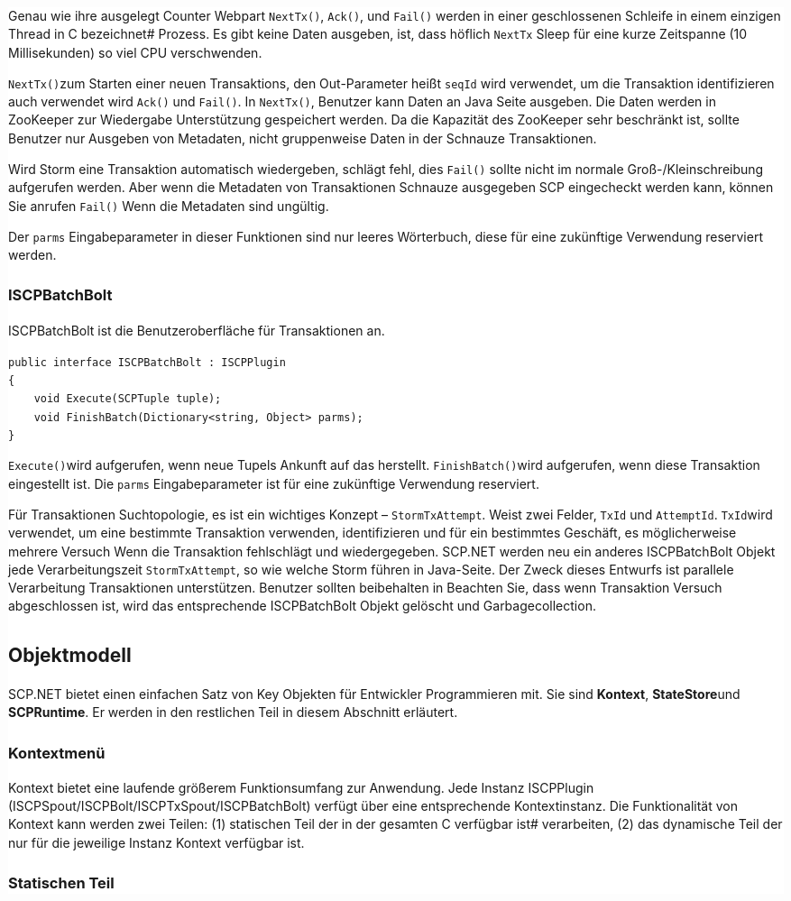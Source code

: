 Genau wie ihre ausgelegt Counter Webpart `NextTx()`, `Ack()`, und `Fail()` werden in einer geschlossenen Schleife in einem einzigen Thread in C bezeichnet\# Prozess. Es gibt keine Daten ausgeben, ist, dass höflich `NextTx` Sleep für eine kurze Zeitspanne (10 Millisekunden) so viel CPU verschwenden.

`NextTx()`zum Starten einer neuen Transaktions, den Out-Parameter heißt `seqId` wird verwendet, um die Transaktion identifizieren auch verwendet wird `Ack()` und `Fail()`. In `NextTx()`, Benutzer kann Daten an Java Seite ausgeben. Die Daten werden in ZooKeeper zur Wiedergabe Unterstützung gespeichert werden. Da die Kapazität des ZooKeeper sehr beschränkt ist, sollte Benutzer nur Ausgeben von Metadaten, nicht gruppenweise Daten in der Schnauze Transaktionen.

Wird Storm eine Transaktion automatisch wiedergeben, schlägt fehl, dies `Fail()` sollte nicht im normale Groß-/Kleinschreibung aufgerufen werden. Aber wenn die Metadaten von Transaktionen Schnauze ausgegeben SCP eingecheckt werden kann, können Sie anrufen `Fail()` Wenn die Metadaten sind ungültig.

Der `parms` Eingabeparameter in dieser Funktionen sind nur leeres Wörterbuch, diese für eine zukünftige Verwendung reserviert werden.

### <a name="iscpbatchbolt"></a>ISCPBatchBolt

ISCPBatchBolt ist die Benutzeroberfläche für Transaktionen an.

    public interface ISCPBatchBolt : ISCPPlugin           
    {
        void Execute(SCPTuple tuple);
        void FinishBatch(Dictionary<string, Object> parms);  
    }

`Execute()`wird aufgerufen, wenn neue Tupels Ankunft auf das herstellt. `FinishBatch()`wird aufgerufen, wenn diese Transaktion eingestellt ist. Die `parms` Eingabeparameter ist für eine zukünftige Verwendung reserviert.

Für Transaktionen Suchtopologie, es ist ein wichtiges Konzept – `StormTxAttempt`. Weist zwei Felder, `TxId` und `AttemptId`. `TxId`wird verwendet, um eine bestimmte Transaktion verwenden, identifizieren und für ein bestimmtes Geschäft, es möglicherweise mehrere Versuch Wenn die Transaktion fehlschlägt und wiedergegeben. SCP.NET werden neu ein anderes ISCPBatchBolt Objekt jede Verarbeitungszeit `StormTxAttempt`, so wie welche Storm führen in Java-Seite. Der Zweck dieses Entwurfs ist parallele Verarbeitung Transaktionen unterstützen. Benutzer sollten beibehalten in Beachten Sie, dass wenn Transaktion Versuch abgeschlossen ist, wird das entsprechende ISCPBatchBolt Objekt gelöscht und Garbagecollection.

## <a name="object-model"></a>Objektmodell

SCP.NET bietet einen einfachen Satz von Key Objekten für Entwickler Programmieren mit. Sie sind **Kontext**, **StateStore**und **SCPRuntime**. Er werden in den restlichen Teil in diesem Abschnitt erläutert.

### <a name="context"></a>Kontextmenü

Kontext bietet eine laufende größerem Funktionsumfang zur Anwendung. Jede Instanz ISCPPlugin (ISCPSpout/ISCPBolt/ISCPTxSpout/ISCPBatchBolt) verfügt über eine entsprechende Kontextinstanz. Die Funktionalität von Kontext kann werden zwei Teilen: (1) statischen Teil der in der gesamten C verfügbar ist\# verarbeiten, (2) das dynamische Teil der nur für die jeweilige Instanz Kontext verfügbar ist.

### <a name="static-part"></a>Statischen Teil
